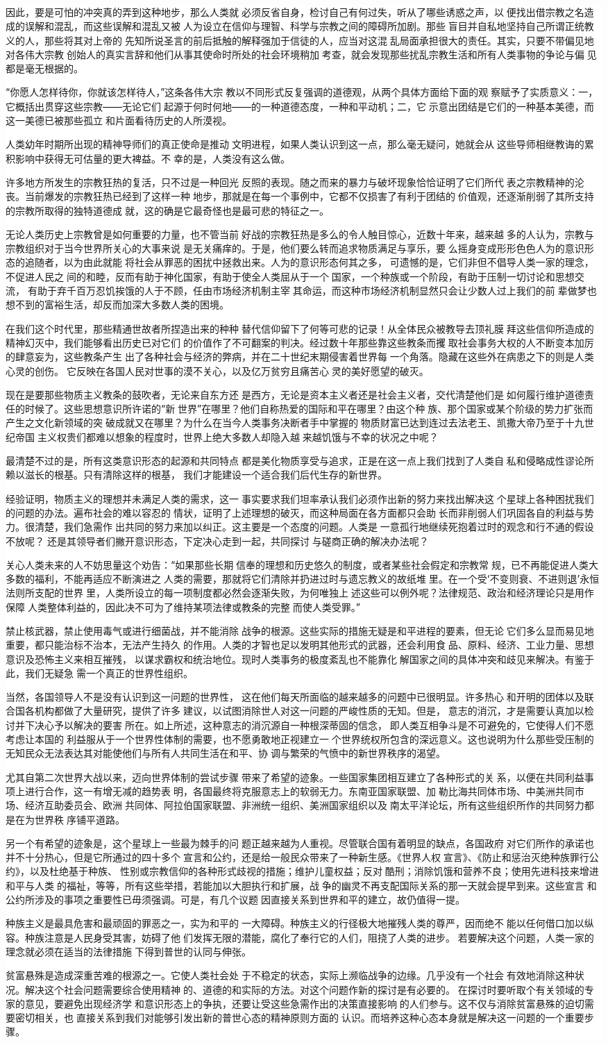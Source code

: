 因此，要是可怕的冲突真的弄到这种地步，那么人类就 必须反省自身，检讨自己有何过失，听从了哪些诱惑之声，以 便找出借宗教之名造成的误解和混乱，而这些误解和混乱又被 人为设立在信仰与理智、科学与宗教之间的障碍所加剧。那些 盲目并自私地坚持自己所谓正统教义的人，那些将其对上帝的 先知所说圣言的前后抵触的解释强加于信徒的人，应当对这混 乱局面承担很大的责任。其实，只要不带偏见地对各伟大宗教 创始人的真实言辞和他们从事其使命时所处的社会环境稍加 考查，就会发现那些扰乱宗教生活和所有人类事物的争论与偏 见都是毫无根据的。

“你愿人怎样待你，你就该怎样待人，”这条各伟大宗 教以不同形式反复强调的道德观，从两个具体方面给下面的观 察赋予了实质意义：一，它概括出贯穿这些宗教——无论它们 起源于何时何地——的一种道德态度，一种和平动机；二，它 示意出团结是它们的一种基本美德，而这一美德已被那些孤立 和片面看待历史的人所漠视。

人类幼年时期所出现的精神导师们的真正使命是推动 文明进程，如果人类认识到这一点，那么毫无疑问，她就会从 这些导师相继教诲的累积影响中获得无可估量的更大裨益。不 幸的是，人类没有这么做。

许多地方所发生的宗教狂热的复活，只不过是一种回光 反照的表现。随之而来的暴力与破坏现象恰恰证明了它们所代 表之宗教精神的沦丧。当前爆发的宗教狂热已经到了这样一种 地步，那就是在每一个事例中，它都不仅损害了有利于团结的 价值观，还逐渐削弱了其所支持的宗教所取得的独特道德成 就，这的确是它最奇怪也是最可悲的特征之一。

无论人类历史上宗教曾是如何重要的力量，也不管当前 好战的宗教狂热是多么的令人触目惊心，近数十年来，越来越 多的人认为，宗教与宗教组织对于当今世界所关心的大事来说 是无关痛痒的。于是，他们要么转而追求物质满足与享乐，要 么摇身变成形形色色人为的意识形态的追随者，以为由此就能 将社会从罪恶的困扰中拯救出来。人为的意识形态何其之多， 可遗憾的是，它们非但不倡导人类一家的理念，不促进人民之 间的和睦，反而有助于神化国家，有助于使全人类屈从于一个 国家，一个种族或一个阶段，有助于压制一切讨论和思想交流， 有助于弃千百万忍饥挨饿的人于不顾，任由市场经济机制主宰 其命运，而这种市场经济机制显然只会让少数人过上我们的前 辈做梦也想不到的富裕生活，却反而加深大多数人类的困境。

在我们这个时代里，那些精通世故者所捏造出来的种种 替代信仰留下了何等可悲的记录！从全体民众被教导去顶礼膜 拜这些信仰所造成的精神幻灭中，我们能够看出历史已对它们 的价值作了不可翻案的判决。经过数十年那些靠这些教条而攫 取社会事务大权的人不断变本加厉的肆意妄为，这些教条产生 出了各种社会与经济的弊病，并在二十世纪末期侵害着世界每 一个角落。隐藏在这些外在病患之下的则是人类心灵的创伤。 它反映在各国人民对世事的漠不关心，以及亿万贫穷且痛苦心 灵的美好愿望的破灭。

现在是要那些物质主义教条的鼓吹者，无论来自东方还 是西方，无论是资本主义者还是社会主义者，交代清楚他们是 如何履行维护道德责任的时候了。这些思想意识所许诺的“新 世界”在哪里？他们自称热爱的国际和平在哪里？由这个种 族、那个国家或某个阶级的势力扩张而产生之文化新领域的突 破成就又在哪里？为什么在当今人类事务决断者手中掌握的 物质财富已达到连过去法老王、凯撒大帝乃至于十九世纪帝国 主义权贵们都难以想象的程度时，世界上绝大多数人却隐入越 来越饥饿与不幸的状况之中呢？

最清楚不过的是，所有这类意识形态的起源和共同特点 都是美化物质享受与追求，正是在这一点上我们找到了人类自 私和侵略成性谬论所赖以滋长的根基。只有清除这样的根基， 我们才能建设一个适合我们后代生存的新世界。

经验证明，物质主义的理想并未满足人类的需求，这一 事实要求我们坦率承认我们必须作出新的努力来找出解决这 个星球上各种困扰我们的问题的办法。遍布社会的难以容忍的 情状，证明了上述理想的破灭，而这种局面在各方面都只会助 长而非削弱人们巩固各自的利益与势力。很清楚，我们急需作 出共同的努力来加以纠正。这主要是一个态度的问题。人类是 一意孤行地继续死抱着过时的观念和行不通的假设不放呢？ 还是其领导者们撇开意识形态，下定决心走到一起，共同探讨 与磋商正确的解决办法呢？

关心人类未来的人不妨思量这个劝告：“如果那些长期 信奉的理想和历史悠久的制度，或者某些社会假定和宗教常 规，已不再能促进人类大多数的福利，不能再适应不断演进之 人类的需要，那就将它们清除并扔进过时与遗忘教义的故纸堆 里。在一个受‘不变则衰、不进则退’永恒法则所支配的世界 里，人类所设立的每一项制度都必然会逐渐失败，为何唯独上 述这些可以例外呢？法律规范、政治和经济理论只是用作保障 人类整体利益的，因此决不可为了维持某项法律或教条的完整 而使人类受罪。”

禁止核武器，禁止使用毒气或进行细菌战，并不能消除 战争的根源。这些实际的措施无疑是和平进程的要素，但无论 它们多么显而易见地重要，都只能治标不治本，无法产生持久 的作用。人类的才智也足以发明其他形式的武器，还会利用食 品、原料、经济、工业力量、思想意识及恐怖主义来相互摧残， 以谋求霸权和统治地位。现时人类事务的极度紊乱也不能靠化 解国家之间的具体冲突和歧见来解决。有鉴于此，我们无疑急 需一个真正的世界性组织。

当然，各国领导人不是没有认识到这一问题的世界性， 这在他们每天所面临的越来越多的问题中已很明显。许多热心 和开明的团体以及联合国各机构都做了大量研究，提供了许多 建议，以试图消除世人对这一问题的严峻性质的无知。但是， 意志的消沉，才是需要认真加以检讨并下决心予以解决的要害 所在。如上所述，这种意志的消沉源自一种根深蒂固的信念， 即人类互相争斗是不可避免的，它使得人们不愿考虑让本国的 利益服从于一个世界性体制的需要，也不愿勇敢地正视建立一 个世界统权所包含的深远意义。这也说明为什么那些受压制的 无知民众无法表达其对能使他们与所有人共同生活在和平、协 调与繁荣的气愤中的新世界秩序的渴望。

尤其自第二次世界大战以来，迈向世界体制的尝试步骤 带来了希望的迹象。一些国家集团相互建立了各种形式的关 系，以便在共同利益事项上进行合作，这一有增无减的趋势表 明，各国最终将克服意志上的软弱无力。东南亚国家联盟、加 勒比海共同体市场、中美洲共同市场、经济互助委员会、欧洲 共同体、阿拉伯国家联盟、非洲统一组织、美洲国家组织以及 南太平洋论坛，所有这些组织所作的共同努力都是在为世界秩 序铺平道路。

另一个有希望的迹象是，这个星球上一些最为棘手的问 题正越来越为人重视。尽管联合国有着明显的缺点，各国政府 对它们所作的承诺也并不十分热心，但是它所通过的四十多个 宣言和公约，还是给一般民众带来了一种新生感。《世界人权 宣言》、《防止和惩治灭绝种族罪行公约》，以及杜绝基于种族、 性别或宗教信仰的各种形式歧视的措施；维护儿童权益；反对 酷刑；消除饥饿和营养不良；使用先进科技来增进和平与人类 的福祉，等等，所有这些举措，若能加以大胆执行和扩展，战 争的幽灵不再支配国际关系的那一天就会提早到来。这些宣言 和公约所涉及的事项之重要性已毋须强调。可是，有几个议题 因直接关系到世界和平的建立，故仍值得一提。

种族主义是最具危害和最顽固的罪恶之一，实为和平的 一大障碍。种族主义的行径极大地摧残人类的尊严，因而绝不 能以任何借口加以纵容。种族注意是人民身受其害，妨碍了他 们发挥无限的潜能，腐化了奉行它的人们，阻挠了人类的进步。 若要解决这个问题，人类一家的理念就必须在适当的法律措施 下得到普世的认同与伸张。

贫富悬殊是造成深重苦难的根源之一。它使人类社会处 于不稳定的状态，实际上濒临战争的边缘。几乎没有一个社会 有效地消除这种状况。解决这个社会问题需要综合使用精神 的、道德的和实际的方法。对这个问题作新的探讨是有必要的。 在探讨时要听取个有关领域的专家的意见，要避免出现经济学 和意识形态上的争执，还要让受这些急需作出的决策直接影响 的人们参与。这不仅与消除贫富悬殊的迫切需要密切相关，也 直接关系到我们对能够引发出新的普世心态的精神原则方面的 认识。而培养这种心态本身就是解决这一问题的一个重要步骤。
